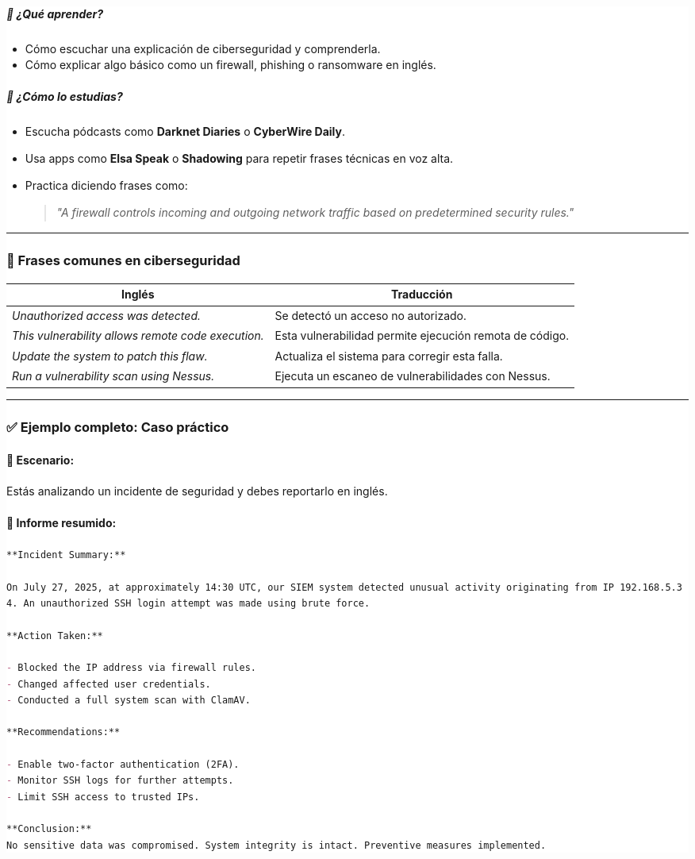 ##### 📘 ¿Qué aprender?

- Cómo escuchar una explicación de ciberseguridad y comprenderla.
- Cómo explicar algo básico como un firewall, phishing o ransomware en inglés.

##### 📌 ¿Cómo lo estudias?

- Escucha pódcasts como **Darknet Diaries** o **CyberWire Daily**.
- Usa apps como **Elsa Speak** o **Shadowing** para repetir frases técnicas en voz alta.
- Practica diciendo frases como:

  > _"A firewall controls incoming and outgoing network traffic based on predetermined security rules."_

---

### 📘 Frases comunes en ciberseguridad

| Inglés                                             | Traducción                                              |
| -------------------------------------------------- | ------------------------------------------------------- |
| _Unauthorized access was detected._                | Se detectó un acceso no autorizado.                     |
| _This vulnerability allows remote code execution._ | Esta vulnerabilidad permite ejecución remota de código. |
| _Update the system to patch this flaw._            | Actualiza el sistema para corregir esta falla.          |
| _Run a vulnerability scan using Nessus._           | Ejecuta un escaneo de vulnerabilidades con Nessus.      |

---

### ✅ Ejemplo completo: Caso práctico

#### 🎯 Escenario:

Estás analizando un incidente de seguridad y debes reportarlo en inglés.

#### 🧾 Informe resumido:

```markdown
**Incident Summary:**

On July 27, 2025, at approximately 14:30 UTC, our SIEM system detected unusual activity originating from IP 192.168.5.34. An unauthorized SSH login attempt was made using brute force.

**Action Taken:**

- Blocked the IP address via firewall rules.
- Changed affected user credentials.
- Conducted a full system scan with ClamAV.

**Recommendations:**

- Enable two-factor authentication (2FA).
- Monitor SSH logs for further attempts.
- Limit SSH access to trusted IPs.

**Conclusion:**
No sensitive data was compromised. System integrity is intact. Preventive measures implemented.
```
